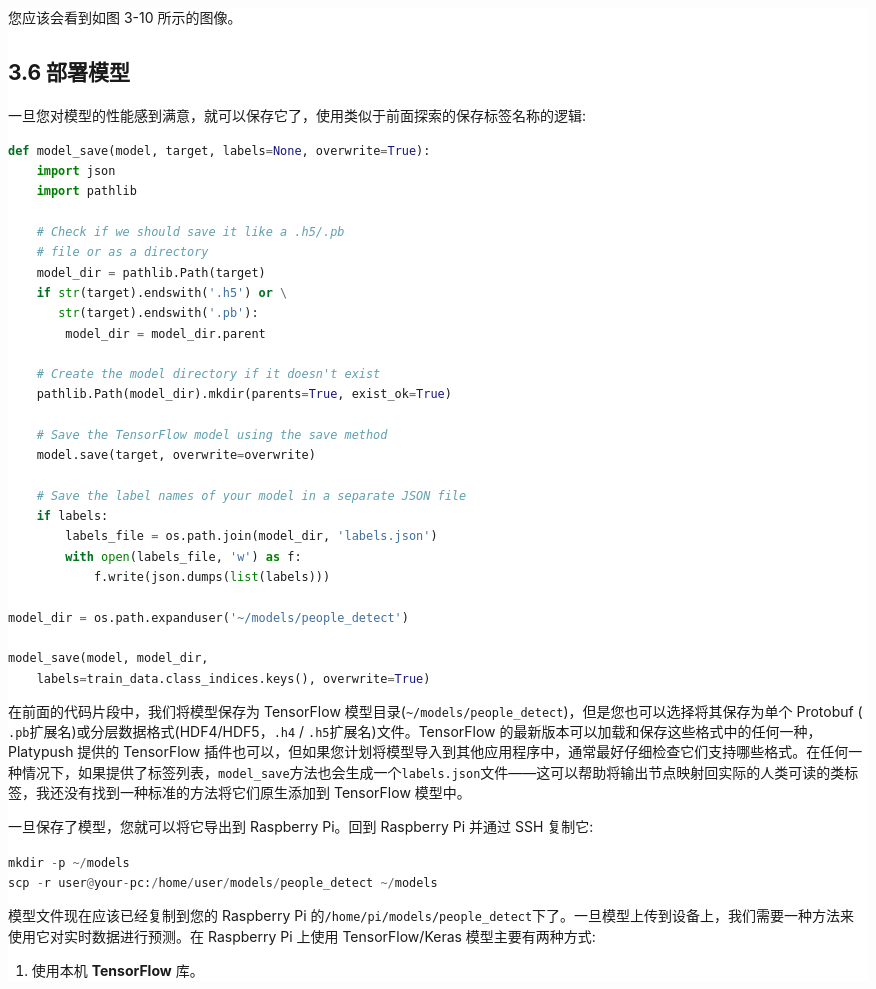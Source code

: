 您应该会看到如图 3-10 所示的图像。

## 3.6 部署模型

一旦您对模型的性能感到满意，就可以保存它了，使用类似于前面探索的保存标签名称的逻辑:

```py
def model_save(model, target, labels=None, overwrite=True):
    import json
    import pathlib

    # Check if we should save it like a .h5/.pb
    # file or as a directory
    model_dir = pathlib.Path(target)
    if str(target).endswith('.h5') or \
       str(target).endswith('.pb'):
        model_dir = model_dir.parent

    # Create the model directory if it doesn't exist
    pathlib.Path(model_dir).mkdir(parents=True, exist_ok=True)

    # Save the TensorFlow model using the save method
    model.save(target, overwrite=overwrite)

    # Save the label names of your model in a separate JSON file
    if labels:
        labels_file = os.path.join(model_dir, 'labels.json')
        with open(labels_file, 'w') as f:
            f.write(json.dumps(list(labels)))

model_dir = os.path.expanduser('~/models/people_detect')

model_save(model, model_dir,
    labels=train_data.class_indices.keys(), overwrite=True)

```

在前面的代码片段中，我们将模型保存为 TensorFlow 模型目录(`~/models/people_detect`)，但是您也可以选择将其保存为单个 Protobuf ( `.pb`扩展名)或分层数据格式(HDF4/HDF5，`.h4` / `.h5`扩展名)文件。TensorFlow 的最新版本可以加载和保存这些格式中的任何一种，Platypush 提供的 TensorFlow 插件也可以，但如果您计划将模型导入到其他应用程序中，通常最好仔细检查它们支持哪些格式。在任何一种情况下，如果提供了标签列表，`model_save`方法也会生成一个`labels.json`文件——这可以帮助将输出节点映射回实际的人类可读的类标签，我还没有找到一种标准的方法将它们原生添加到 TensorFlow 模型中。

一旦保存了模型，您就可以将它导出到 Raspberry Pi。回到 Raspberry Pi 并通过 SSH 复制它:

```py
mkdir -p ~/models
scp -r user@your-pc:/home/user/models/people_detect ~/models

```

模型文件现在应该已经复制到您的 Raspberry Pi 的`/home/pi/models/people_detect`下了。一旦模型上传到设备上，我们需要一种方法来使用它对实时数据进行预测。在 Raspberry Pi 上使用 TensorFlow/Keras 模型主要有两种方式:

1.  使用本机 **TensorFlow** 库。
